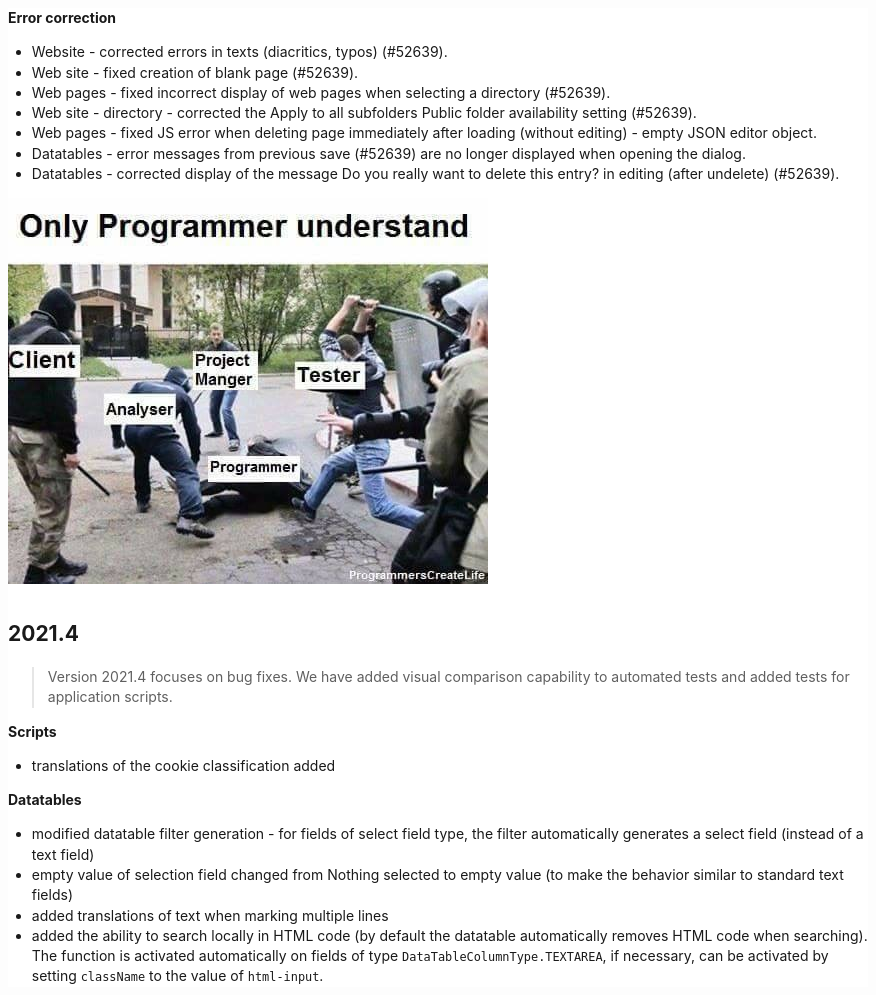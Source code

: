 **Error correction**

- Website - corrected errors in texts (diacritics, typos) (#52639).
- Web site - fixed creation of blank page (#52639).
- Web pages - fixed incorrect display of web pages when selecting a directory (#52639).
- Web site - directory - corrected the Apply to all subfolders Public folder availability setting (#52639).
- Web pages - fixed JS error when deleting page immediately after loading (without editing) - empty JSON editor object.
- Datatables - error messages from previous save (#52639) are no longer displayed when opening the dialog.
- Datatables - corrected display of the message Do you really want to delete this entry? in editing (after undelete) (#52639).

<img class="meme" title="meme" src="_media/meme/2021-05.jpg" />

## 2021.4

> Version 2021.4 focuses on bug fixes. We have added visual comparison capability to automated tests and added tests for application scripts.

**Scripts**

- translations of the cookie classification added

**Datatables**

- modified datatable filter generation - for fields of select field type, the filter automatically generates a select field (instead of a text field)
- empty value of selection field changed from Nothing selected to empty value (to make the behavior similar to standard text fields)
- added translations of text when marking multiple lines
- added the ability to search locally in HTML code (by default the datatable automatically removes HTML code when searching). The function is activated automatically on fields of type `DataTableColumnType.TEXTAREA`, if necessary, can be activated by setting `className` to the value of `html-input`.
